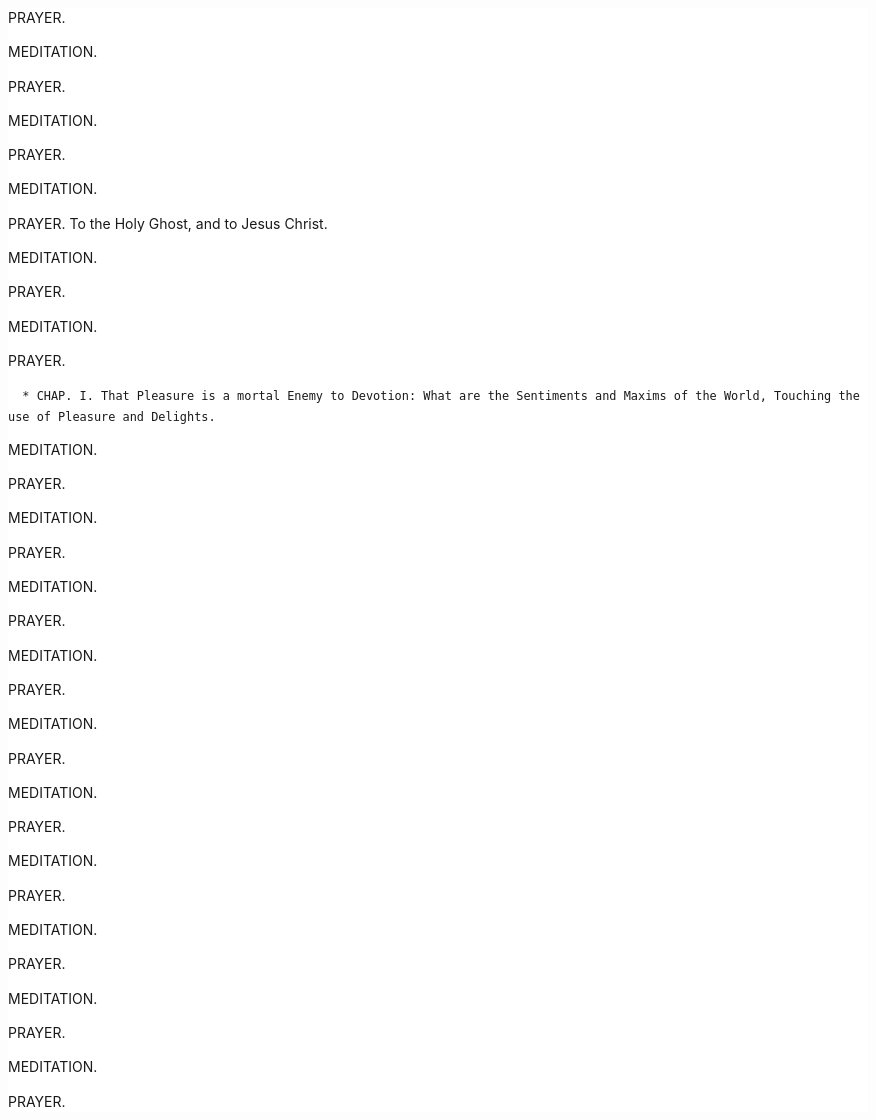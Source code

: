 PRAYER.

MEDITATION.

PRAYER.

MEDITATION.

PRAYER.

MEDITATION.

PRAYER. To the Holy Ghost, and to Jesus Christ.

MEDITATION.

PRAYER.

MEDITATION.

PRAYER.

      * CHAP. I. That Pleasure is a mortal Enemy to Devotion: What are the Sentiments and Maxims of the World, Touching the use of Pleasure and Delights.

MEDITATION.

PRAYER.

MEDITATION.

PRAYER.

MEDITATION.

PRAYER.

MEDITATION.

PRAYER.

MEDITATION.

PRAYER.

MEDITATION.

PRAYER.

MEDITATION.

PRAYER.

MEDITATION.

PRAYER.

MEDITATION.

PRAYER.

MEDITATION.

PRAYER.
